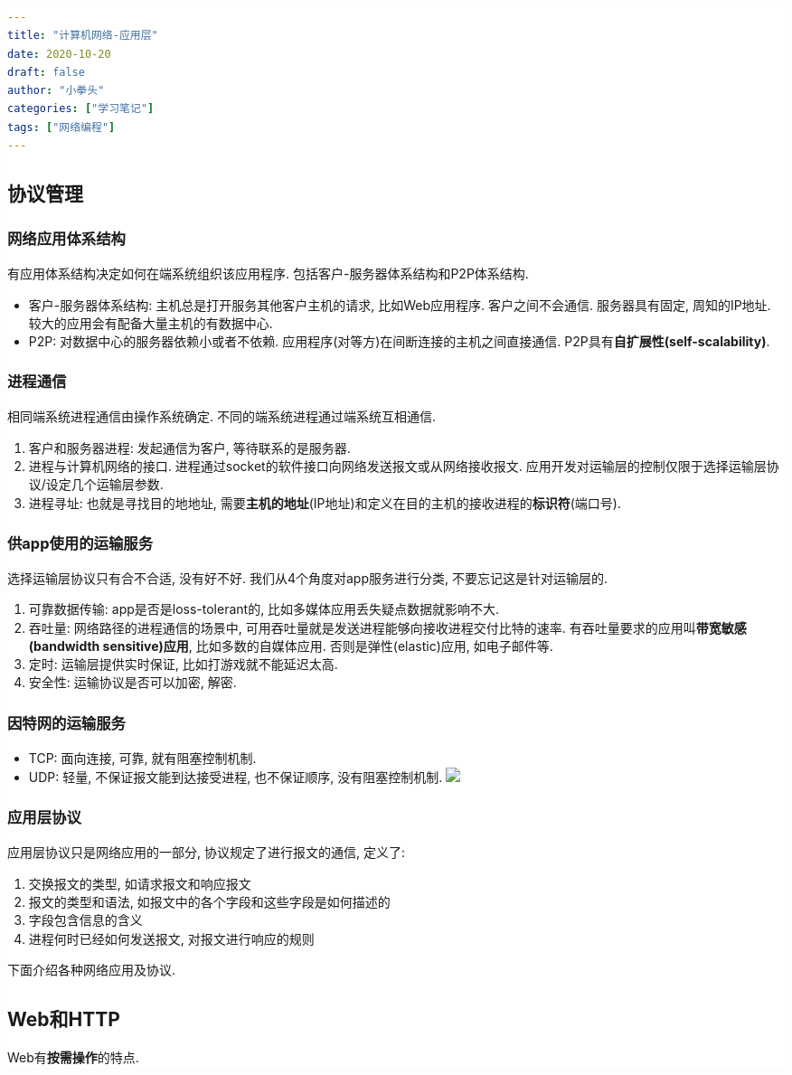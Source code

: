 ```yaml
---
title: "计算机网络-应用层"
date: 2020-10-20
draft: false
author: "小拳头"
categories: ["学习笔记"]
tags: ["网络编程"]
---
```


## 协议管理
### 网络应用体系结构
有应用体系结构决定如何在端系统组织该应用程序. 包括客户-服务器体系结构和P2P体系结构.
- 客户-服务器体系结构: 主机总是打开服务其他客户主机的请求, 比如Web应用程序. 客户之间不会通信. 服务器具有固定, 周知的IP地址. 较大的应用会有配备大量主机的有数据中心.
- P2P: 对数据中心的服务器依赖小或者不依赖. 应用程序(对等方)在间断连接的主机之间直接通信. P2P具有**自扩展性(self-scalability)**. 

### 进程通信
相同端系统进程通信由操作系统确定. 不同的端系统进程通过端系统互相通信.
1. 客户和服务器进程: 发起通信为客户, 等待联系的是服务器. 
2. 进程与计算机网络的接口. 进程通过socket的软件接口向网络发送报文或从网络接收报文. 应用开发对运输层的控制仅限于选择运输层协议/设定几个运输层参数.
3. 进程寻址: 也就是寻找目的地地址, 需要**主机的地址**(IP地址)和定义在目的主机的接收进程的**标识符**(端口号).

### 供app使用的运输服务
选择运输层协议只有合不合适, 没有好不好. 我们从4个角度对app服务进行分类, 不要忘记这是针对运输层的.
1. 可靠数据传输: app是否是loss-tolerant的, 比如多媒体应用丢失疑点数据就影响不大.
2. 吞吐量: 网络路径的进程通信的场景中, 可用吞吐量就是发送进程能够向接收进程交付比特的速率. 有吞吐量要求的应用叫**带宽敏感(bandwidth sensitive)应用**, 比如多数的自媒体应用. 否则是弹性(elastic)应用, 如电子邮件等.
3. 定时: 运输层提供实时保证, 比如打游戏就不能延迟太高.
4. 安全性: 运输协议是否可以加密, 解密.

### 因特网的运输服务
- TCP: 面向连接, 可靠, 就有阻塞控制机制.
- UDP: 轻量, 不保证报文能到达接受进程, 也不保证顺序, 没有阻塞控制机制.
![](/26_1.png)

### 应用层协议
应用层协议只是网络应用的一部分, 协议规定了进行报文的通信, 定义了:
1. 交换报文的类型, 如请求报文和响应报文
2. 报文的类型和语法, 如报文中的各个字段和这些字段是如何描述的
3. 字段包含信息的含义
4. 进程何时已经如何发送报文, 对报文进行响应的规则

下面介绍各种网络应用及协议.

## Web和HTTP
Web有**按需操作**的特点.
